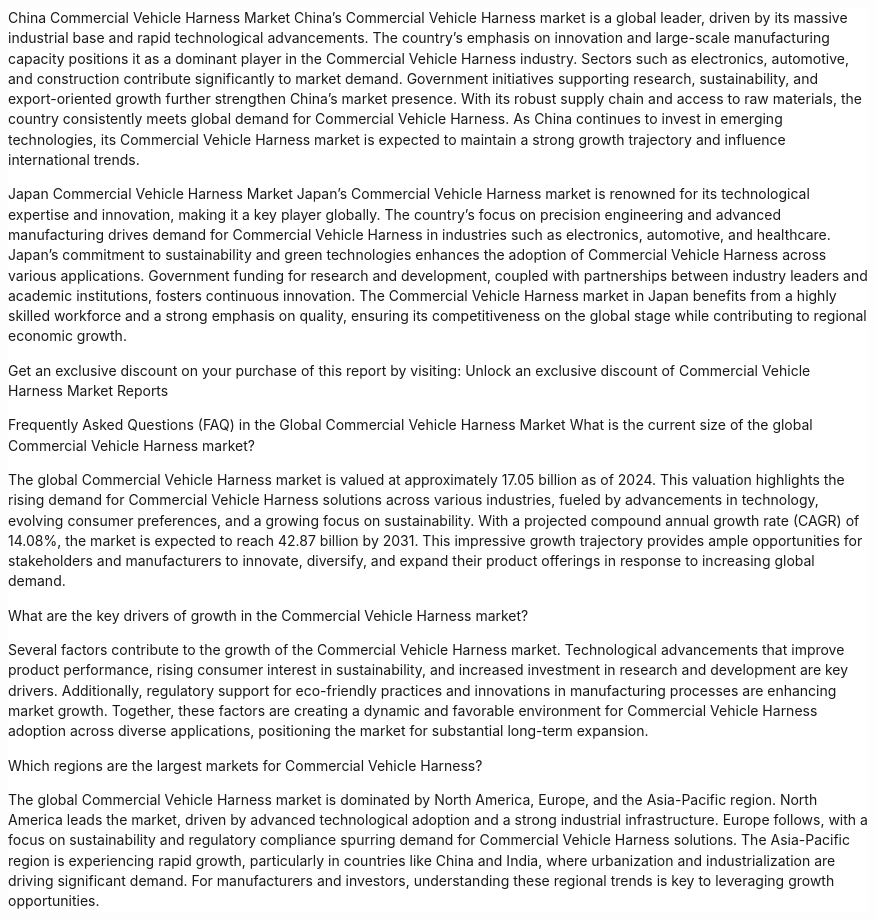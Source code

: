 China Commercial Vehicle Harness Market
China’s Commercial Vehicle Harness market is a global leader, driven by its massive industrial base and rapid technological advancements. The country’s emphasis on innovation and large-scale manufacturing capacity positions it as a dominant player in the Commercial Vehicle Harness industry. Sectors such as electronics, automotive, and construction contribute significantly to market demand. Government initiatives supporting research, sustainability, and export-oriented growth further strengthen China’s market presence. With its robust supply chain and access to raw materials, the country consistently meets global demand for Commercial Vehicle Harness. As China continues to invest in emerging technologies, its Commercial Vehicle Harness market is expected to maintain a strong growth trajectory and influence international trends.

Japan Commercial Vehicle Harness Market
Japan’s Commercial Vehicle Harness market is renowned for its technological expertise and innovation, making it a key player globally. The country’s focus on precision engineering and advanced manufacturing drives demand for Commercial Vehicle Harness in industries such as electronics, automotive, and healthcare. Japan’s commitment to sustainability and green technologies enhances the adoption of Commercial Vehicle Harness across various applications. Government funding for research and development, coupled with partnerships between industry leaders and academic institutions, fosters continuous innovation. The Commercial Vehicle Harness market in Japan benefits from a highly skilled workforce and a strong emphasis on quality, ensuring its competitiveness on the global stage while contributing to regional economic growth.

Get an exclusive discount on your purchase of this report by visiting: Unlock an exclusive discount of Commercial Vehicle Harness Market Reports 

Frequently Asked Questions (FAQ) in the Global Commercial Vehicle Harness Market
What is the current size of the global Commercial Vehicle Harness market?

The global Commercial Vehicle Harness market is valued at approximately 17.05 billion as of 2024. This valuation highlights the rising demand for Commercial Vehicle Harness solutions across various industries, fueled by advancements in technology, evolving consumer preferences, and a growing focus on sustainability. With a projected compound annual growth rate (CAGR) of 14.08%, the market is expected to reach 42.87 billion by 2031. This impressive growth trajectory provides ample opportunities for stakeholders and manufacturers to innovate, diversify, and expand their product offerings in response to increasing global demand.

What are the key drivers of growth in the Commercial Vehicle Harness market?

Several factors contribute to the growth of the Commercial Vehicle Harness market. Technological advancements that improve product performance, rising consumer interest in sustainability, and increased investment in research and development are key drivers. Additionally, regulatory support for eco-friendly practices and innovations in manufacturing processes are enhancing market growth. Together, these factors are creating a dynamic and favorable environment for Commercial Vehicle Harness adoption across diverse applications, positioning the market for substantial long-term expansion.

Which regions are the largest markets for Commercial Vehicle Harness?

The global Commercial Vehicle Harness market is dominated by North America, Europe, and the Asia-Pacific region. North America leads the market, driven by advanced technological adoption and a strong industrial infrastructure. Europe follows, with a focus on sustainability and regulatory compliance spurring demand for Commercial Vehicle Harness solutions. The Asia-Pacific region is experiencing rapid growth, particularly in countries like China and India, where urbanization and industrialization are driving significant demand. For manufacturers and investors, understanding these regional trends is key to leveraging growth opportunities.
